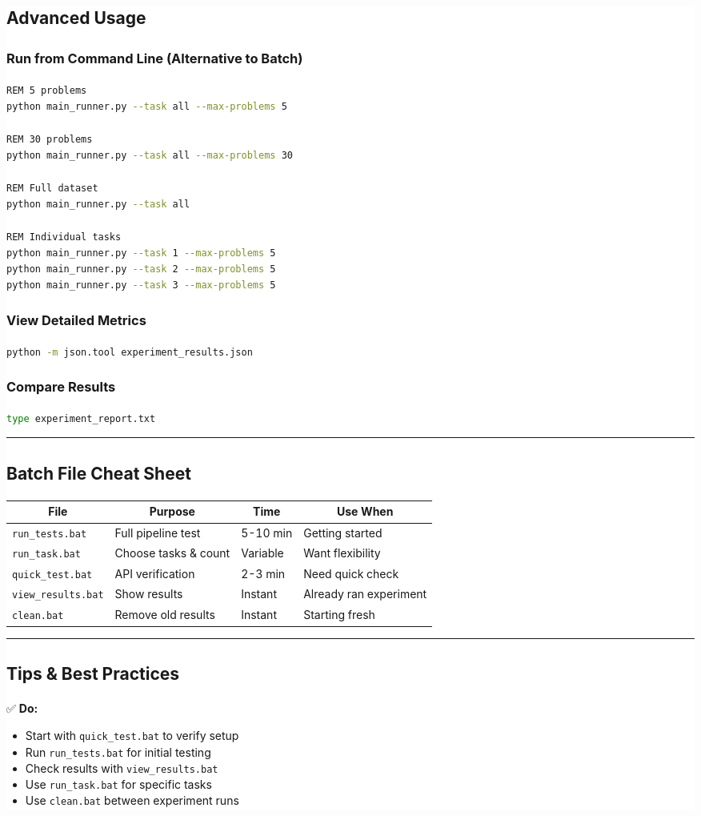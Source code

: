 
## Advanced Usage

### Run from Command Line (Alternative to Batch)
```bash
REM 5 problems
python main_runner.py --task all --max-problems 5

REM 30 problems
python main_runner.py --task all --max-problems 30

REM Full dataset
python main_runner.py --task all

REM Individual tasks
python main_runner.py --task 1 --max-problems 5
python main_runner.py --task 2 --max-problems 5
python main_runner.py --task 3 --max-problems 5
```

### View Detailed Metrics
```bash
python -m json.tool experiment_results.json
```

### Compare Results
```bash
type experiment_report.txt
```

---

## Batch File Cheat Sheet

| File | Purpose | Time | Use When |
|------|---------|------|----------|
| `run_tests.bat` | Full pipeline test | 5-10 min | Getting started |
| `run_task.bat` | Choose tasks & count | Variable | Want flexibility |
| `quick_test.bat` | API verification | 2-3 min | Need quick check |
| `view_results.bat` | Show results | Instant | Already ran experiment |
| `clean.bat` | Remove old results | Instant | Starting fresh |

---

## Tips & Best Practices

✅ **Do:**
- Start with `quick_test.bat` to verify setup
- Run `run_tests.bat` for initial testing
- Check results with `view_results.bat`
- Use `run_task.bat` for specific tasks
- Use `clean.bat` between experiment runs
